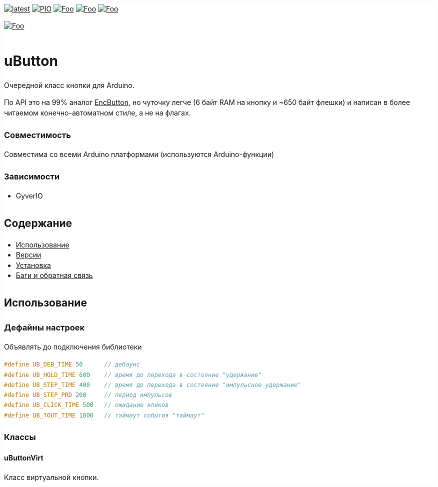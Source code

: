 [![latest](https://img.shields.io/github/v/release/GyverLibs/uButton.svg?color=brightgreen)](https://github.com/GyverLibs/uButton/releases/latest/download/uButton.zip)
[![PIO](https://badges.registry.platformio.org/packages/gyverlibs/library/uButton.svg)](https://registry.platformio.org/libraries/gyverlibs/uButton)
[![Foo](https://img.shields.io/badge/Website-AlexGyver.ru-blue.svg?style=flat-square)](https://alexgyver.ru/)
[![Foo](https://img.shields.io/badge/%E2%82%BD%24%E2%82%AC%20%D0%9F%D0%BE%D0%B4%D0%B4%D0%B5%D1%80%D0%B6%D0%B0%D1%82%D1%8C-%D0%B0%D0%B2%D1%82%D0%BE%D1%80%D0%B0-orange.svg?style=flat-square)](https://alexgyver.ru/support_alex/)
[![Foo](https://img.shields.io/badge/README-ENGLISH-blueviolet.svg?style=flat-square)](https://github-com.translate.goog/GyverLibs/uButton?_x_tr_sl=ru&_x_tr_tl=en)  

[![Foo](https://img.shields.io/badge/ПОДПИСАТЬСЯ-НА%20ОБНОВЛЕНИЯ-brightgreen.svg?style=social&logo=telegram&color=blue)](https://t.me/GyverLibs)

# uButton
Очередной класс кнопки для Arduino.

По API это на 99% аналог [EncButton](https://github.com/GyverLibs/EncButton), но чуточку легче (6 байт RAM на кнопку и ~650 байт флешки) и написан в более читаемом конечно-автоматном стиле, а не на флагах.

### Совместимость
Совместима со всеми Arduino платформами (используются Arduino-функции)

### Зависимости
- GyverIO

## Содержание
- [Использование](#usage)
- [Версии](#versions)
- [Установка](#install)
- [Баги и обратная связь](#feedback)

<a id="usage"></a>

## Использование
### Дефайны настроек
Объявлять до подключения библиотеки

```cpp
#define UB_DEB_TIME 50      // дебаунс
#define UB_HOLD_TIME 600    // время до перехода в состояние "удержание"
#define UB_STEP_TIME 400    // время до перехода в состояние "импульсное удержание"
#define UB_STEP_PRD 200     // период импульсов
#define UB_CLICK_TIME 500   // ожидание кликов
#define UB_TOUT_TIME 1000   // таймаут события "таймаут"
```

### Классы
#### uButtonVirt
Класс виртуальной кнопки.
